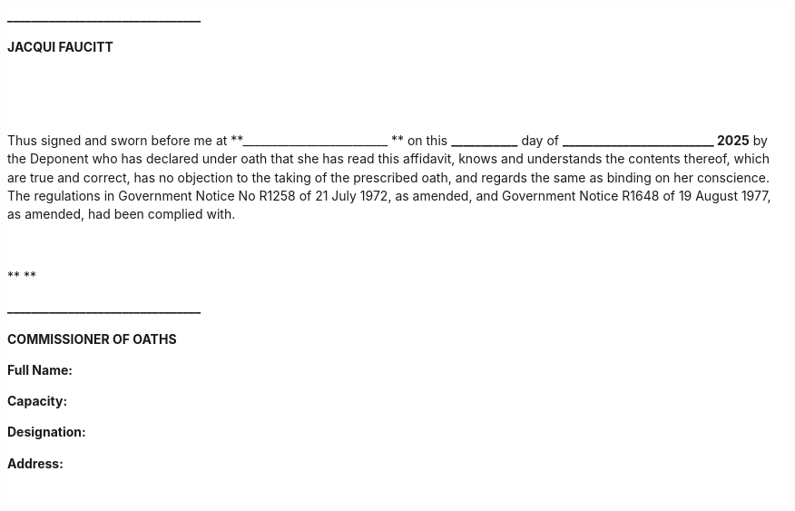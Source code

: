 **\_\_\_\_\_\_\_\_\_\_\_\_\_\_\_\_\_\_\_\_\_\_\_\_\_\_\_\_\_\_\_\_**

**JACQUI FAUCITT**

 

 

Thus signed and sworn before me at
**\_\_\_\_\_\_\_\_\_\_\_\_\_\_\_\_\_\_\_\_\_\_\_\_\_ ** on this
**\_\_\_\_\_\_\_\_\_\_\_** day of
**\_\_\_\_\_\_\_\_\_\_\_\_\_\_\_\_\_\_\_\_\_\_\_\_\_ 2025** by the
Deponent who has declared under oath that she has read this affidavit,
knows and understands the contents thereof, which are true and correct,
has no objection to the taking of the prescribed oath, and regards the
same as binding on her conscience. The regulations in Government Notice
No R1258 of 21 July 1972, as amended, and Government Notice R1648 of 19
August 1977, as amended, had been complied with.

 

** **

**\_\_\_\_\_\_\_\_\_\_\_\_\_\_\_\_\_\_\_\_\_\_\_\_\_\_\_\_\_\_\_\_**

**COMMISSIONER OF OATHS**

**Full Name:**

**Capacity:**

**Designation:**

**Address:**

 
